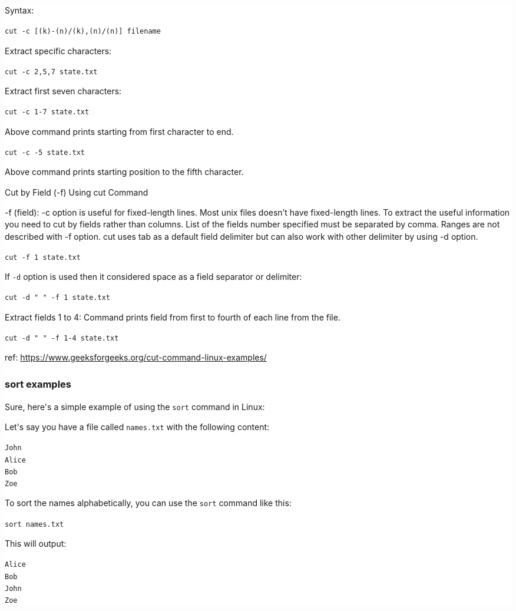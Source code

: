 Syntax:

`cut -c [(k)-(n)/(k),(n)/(n)] filename`

Extract specific characters:

`cut -c 2,5,7 state.txt`

Extract first seven characters:

`cut -c 1-7 state.txt`

Above command prints starting from first character to end.

`cut -c -5 state.txt`

Above command prints starting position to the fifth character.

Cut by Field (-f) Using cut Command

-f (field): -c option is useful for fixed-length lines. Most unix files doesn’t have fixed-length lines. To extract the useful information you need to cut by fields rather than columns. List of the fields number specified must be separated by comma. Ranges are not described with -f option. cut uses tab as a default field delimiter but can also work with other delimiter by using -d option.

`cut -f 1 state.txt`

If `-d` option is used then it considered space as a field separator or delimiter:

`cut -d " " -f 1 state.txt`

Extract fields 1 to 4:
Command prints field from first to fourth of each line from the file.

`cut -d " " -f 1-4 state.txt`

ref: <https://www.geeksforgeeks.org/cut-command-linux-examples/>

### sort examples

Sure, here's a simple example of using the `sort` command in Linux:

Let's say you have a file called `names.txt` with the following content:

```
John
Alice
Bob
Zoe
```

To sort the names alphabetically, you can use the `sort` command like this:

`sort names.txt`

This will output:

```
Alice
Bob
John
Zoe
```
